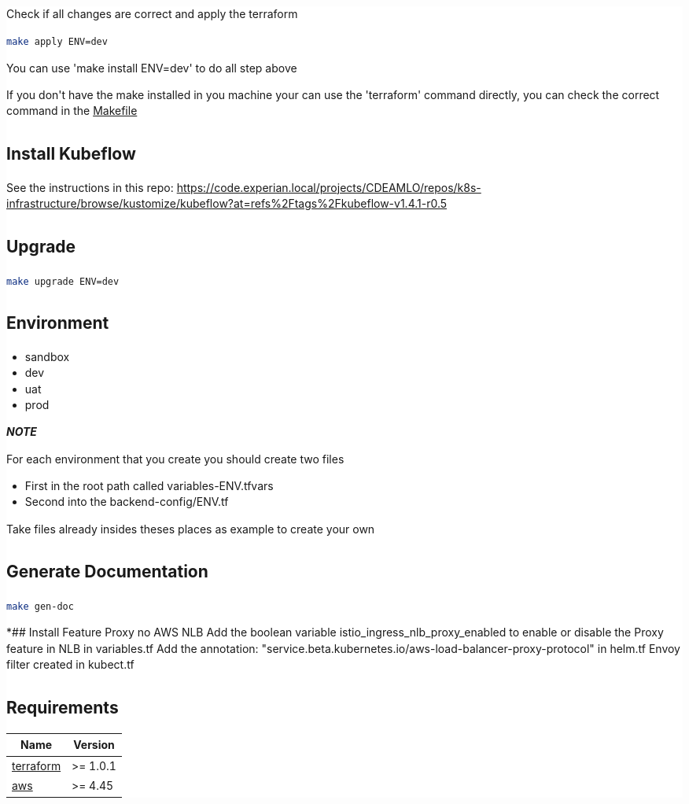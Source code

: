 Check if all changes are correct and apply the terraform

```bash
make apply ENV=dev
```

You can use 'make install ENV=dev' to do all step above

If you don't have the make installed in you machine your can use the 'terraform' command directly, you can check the correct command in the [Makefile](Makefile)

## Install Kubeflow

See the instructions in this repo:  https://code.experian.local/projects/CDEAMLO/repos/k8s-infrastructure/browse/kustomize/kubeflow?at=refs%2Ftags%2Fkubeflow-v1.4.1-r0.5

## Upgrade

```bash
make upgrade ENV=dev
```

## Environment

- sandbox
- dev
- uat
- prod

***NOTE***

For each environment that you create you should create two files
- First in the root path called variables-ENV.tfvars
- Second into the backend-config/ENV.tf

Take files already insides theses places as example to create your own

## Generate Documentation

```bash
make gen-doc
```

*## Install Feature Proxy no AWS NLB
Add the boolean variable istio\_ingress\_nlb\_proxy\_enabled to enable or disable the Proxy feature in NLB in variables.tf
Add the annotation: "service.beta.kubernetes.io/aws-load-balancer-proxy-protocol" in  helm.tf
Envoy filter created in kubect.tf

## Requirements

| Name | Version |
|------|---------|
| <a name="requirement_terraform"></a> [terraform](#requirement\_terraform) | >= 1.0.1 |
| <a name="requirement_aws"></a> [aws](#requirement\_aws) | >= 4.45 |

